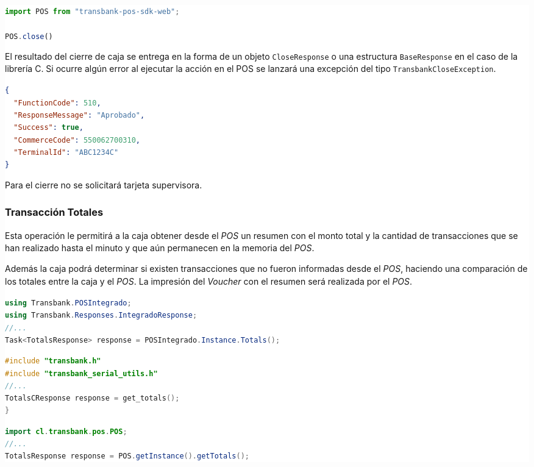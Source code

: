 ```javascript
import POS from "transbank-pos-sdk-web";

POS.close()
```

El resultado del cierre de caja se entrega en la forma de un objeto `CloseResponse` o una estructura `BaseResponse` en el caso de la librería C. Si ocurre algún error al ejecutar la acción en el POS se lanzará una excepción del tipo `TransbankCloseException`.

```json
{
  "FunctionCode": 510,
  "ResponseMessage": "Aprobado",
  "Success": true,
  "CommerceCode": 550062700310,
  "TerminalId": "ABC1234C"
}
```

<aside class="notice">
Para el cierre no se solicitará tarjeta supervisora.
</aside>

### Transacción Totales

Esta operación le permitirá a la caja obtener desde el _POS_ un resumen con el monto total y la cantidad de transacciones que se han realizado hasta el minuto y que aún permanecen en la memoria del _POS_.

Además la caja podrá determinar si existen transacciones que no fueron informadas desde el _POS_,
haciendo una comparación de los totales entre la caja y el _POS_. La impresión del _Voucher_ con el resumen será realizada por el _POS_.

<div class="language-simple" data-multiple-language></div>

```csharp
using Transbank.POSIntegrado;
using Transbank.Responses.IntegradoResponse;
//...
Task<TotalsResponse> response = POSIntegrado.Instance.Totals();
```

```c
#include "transbank.h"
#include "transbank_serial_utils.h"
//...
TotalsCResponse response = get_totals();
}
```

```java
import cl.transbank.pos.POS;
//...
TotalsResponse response = POS.getInstance().getTotals();
```
